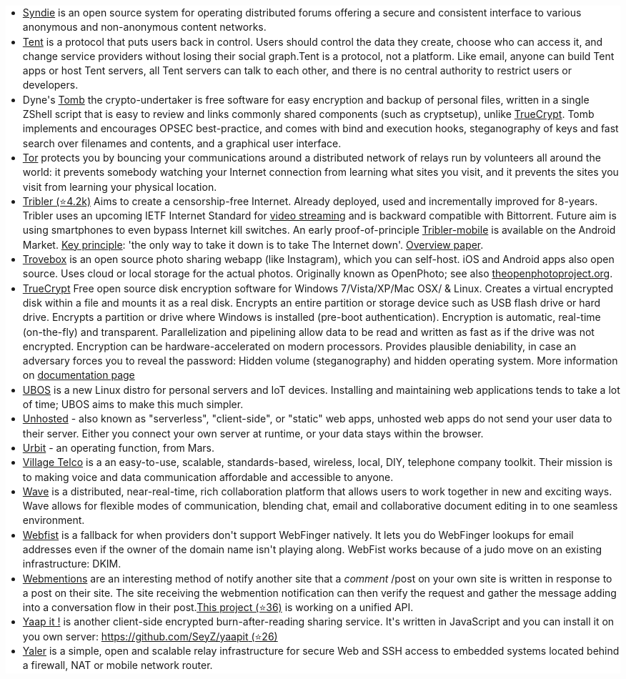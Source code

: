 *   [Syndie](http://syndie.i2p2.de/)  is an open source system for operating distributed forums offering a secure and consistent interface to various anonymous and non-anonymous content networks.
*   [Tent](https://tent.io/) is a protocol that puts users back in control. Users should control the data they create, choose who can access it, and change service providers without losing their social graph.Tent is a protocol, not a platform. Like email, anyone can build Tent apps or host Tent servers, all Tent servers can talk to each other, and there is no central authority to restrict users or developers.
*   Dyne's [Tomb](https://tomb.dyne.org/) the crypto-undertaker is free software for easy encryption and backup of personal files, written in a single ZShell script that is easy to review and links commonly shared components (such as cryptsetup), unlike [TrueCrypt](#Truecrypt).  Tomb implements and encourages OPSEC best-practice, and comes with bind and execution hooks, steganography of keys and fast search over filenames and contents, and a graphical user interface.
*   [Tor](https://www.torproject.org/) protects you by bouncing your communications around a distributed network of relays run by volunteers all around the world: it prevents somebody watching your Internet connection from learning what sites you visit, and it prevents the sites you visit from learning your physical location.
*   [Tribler (⭐4.2k)](https://github.com/Tribler/tribler/wiki) Aims to create a censorship-free Internet. Already deployed, used and incrementally improved for 8-years. Tribler uses an upcoming IETF Internet Standard for [video streaming](http://datatracker.ietf.org/doc/draft-ietf-ppsp-peer-protocol/) and is backward compatible with Bittorrent. Future aim is using smartphones to even bypass Internet kill switches. An early proof-of-principle [Tribler-mobile](https://play.google.com/store/apps/details?id=org.tribler.mobile) is available on the Android Market. [Key principle](http://www.foxnews.com/tech/2012/02/10/forget-megaupload-researchers-call-new-file-sharing-network-invincible/): 'the only way to take it down is to take The Internet down'. [Overview paper](http://sigmm.org/records/records1201/featured03.html).
*   [Trovebox](https://github.com/photo) is an open source photo sharing webapp (like Instagram), which you can self-host. iOS and Android apps also open source. Uses cloud or local storage for the actual photos. Originally known as OpenPhoto; see also [theopenphotoproject.org](http://theopenphotoproject.org).
*   [TrueCrypt](http://www.truecrypt.org/) Free open source disk encryption software for Windows 7/Vista/XP/Mac OSX/ & Linux. Creates a virtual encrypted disk within a file and mounts it as a real disk. Encrypts an entire partition or storage device such as USB flash drive or hard drive. Encrypts a partition or drive where Windows is installed (pre-boot authentication). Encryption is automatic, real-time (on-the-fly) and transparent. Parallelization and pipelining allow data to be read and written as fast as if the drive was not encrypted. Encryption can be hardware-accelerated on modern processors. Provides plausible deniability, in case an adversary forces you to reveal the password: Hidden volume (steganography) and hidden operating system. More information on [documentation page](http://www.truecrypt.org/docs/)
*   [UBOS](http://ubos.net/) is a new Linux distro for personal servers and IoT devices. Installing and maintaining web applications tends to take a lot of time; UBOS aims to make this much simpler.
*   [Unhosted](https://unhosted.org/) - also known as "serverless", "client-side", or "static" web apps, unhosted web apps do not send your user data to their server. Either you connect your own server at runtime, or your data stays within the browser.
*   [Urbit](http://www.urbit.org/) - an operating function, from Mars.
*   [Village Telco](http://villagetelco.org) is a an easy-to-use, scalable, standards-based, wireless, local, DIY, telephone company toolkit.  Their mission is to making voice and data communication affordable and accessible to anyone.
*   [Wave](http://incubator.apache.org/wave/) is a distributed, near-real-time, rich collaboration platform that allows users to work together in new and exciting ways. Wave allows for flexible modes of communication, blending chat, email and collaborative document editing in to one seamless environment.
*   [Webfist](http://webfist.org/) is a fallback for when providers don't support WebFinger natively. It lets you do WebFinger lookups for email addresses even if the owner of the domain name isn't playing along. WebFist works because of a judo move on an existing infrastructure: DKIM.
*   [Webmentions](http://indiewebcamp.com/webmention) are an interesting method of notify another site that a *comment* /post on your own site is written in response to a post on their site. The site receiving the webmention notification can then verify the request and gather the message adding into a conversation flow in their post.[This project (⭐36)](http://github.com/glennjones/webmentions) is working on a unified API.
*   [Yaap it !](http://yaap.it/) is another client-side encrypted burn-after-reading sharing service. It's written in JavaScript and you can install it on you own server: [https://github.com/SeyZ/yaapit (⭐26)](https://github.com/SeyZ/yaapit)
*   [Yaler](https://yaler.net/) is a simple, open and scalable relay infrastructure for secure Web and SSH access to embedded systems located behind a firewall, NAT or mobile network router.